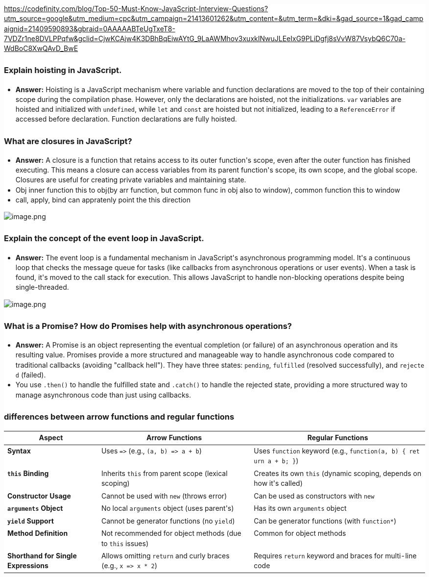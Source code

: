 <https://codefinity.com/blog/Top-50-Must-Know-JavaScript-Interview-Questions?utm_source=google&utm_medium=cpc&utm_campaign=21413601262&utm_content=&utm_term=&dki=&gad_source=1&gad_campaignid=21409590893&gbraid=0AAAAABTeUgTxeT8-7VDZr1ne8DVLPPqfw&gclid=CjwKCAjw4K3DBhBqEiwAYtG_9LaAWMhov3xuxkINwuJLEeIxG9PLiDgfj8sVvW87VsybQ6C70a-WdBoC8XwQAvD_BwE>

### **Explain hoisting in JavaScript.**

- **Answer:** Hoisting is a JavaScript mechanism where variable and function declarations are moved to the top of their containing scope during the compilation phase. However, only the declarations are hoisted, not the initializations. `var` variables are hoisted and initialized with `undefined`, while `let` and `const` are hoisted but not initialized, leading to a `ReferenceError` if accessed before declaration. Function declarations are fully hoisted.

### **What are closures in JavaScript?**

- **Answer:** A closure is a function that retains access to its outer function's scope, even after the outer function has finished executing. This means a closure can access variables from its parent function's scope, its own scope, and the global scope. Closures are useful for creating private variables and maintaining state.
- Obj inner function this to obj(by arr function, but common func in obj also to window), common function this to window
- call, apply, bind can appratenly point the this direction

![image.png](attachment:0f58730f-9b8f-4015-b848-6ad530b87fc8:image.png)

### **Explain the concept of the event loop in JavaScript.**

- **Answer:** The event loop is a fundamental mechanism in JavaScript's asynchronous programming model. It's a continuous loop that checks the message queue for tasks (like callbacks from asynchronous operations or user events). When a task is found, it's moved to the call stack for execution. This allows JavaScript to handle non-blocking operations despite being single-threaded.

![image.png](attachment:4cb28ccd-69ff-4962-88b9-e6092d8dfb49:image.png)

### **What is a Promise? How do Promises help with asynchronous operations?**

- **Answer:** A Promise is an object representing the eventual completion (or failure) of an asynchronous operation and its resulting value. Promises provide a more structured and manageable way to handle asynchronous code compared to traditional callbacks (avoiding "callback hell"). They have three states: `pending`, `fulfilled` (resolved successfully), and `rejected` (failed).
- You use `.then()` to handle the fulfilled state and `.catch()` to handle the rejected state, providing a more structured way to manage asynchronous code than just using callbacks.

### differences between **arrow functions** and **regular functions**

| **Aspect** | **Arrow Functions** | **Regular Functions** |
| --- | --- | --- |
| **Syntax** | Uses `=>` (e.g., `(a, b) => a + b`) | Uses `function` keyword (e.g., `function(a, b) { return a + b; }`) |
| **`this` Binding** | Inherits `this` from parent scope (lexical scoping) | Creates its own `this` (dynamic scoping, depends on how it's called) |
| **Constructor Usage** | Cannot be used with `new` (throws error) | Can be used as constructors with `new` |
| **`arguments` Object** | No local `arguments` object (uses parent's) | Has its own `arguments` object |
| **`yield` Support** | Cannot be generator functions (no `yield`) | Can be generator functions (with `function*`) |
| **Method Definition** | Not recommended for object methods (due to `this` issues) | Common for object methods |
| **Shorthand for Single Expressions** | Allows omitting `return` and curly braces (e.g., `x => x * 2`) | Requires `return` keyword and braces for multi-line code |

